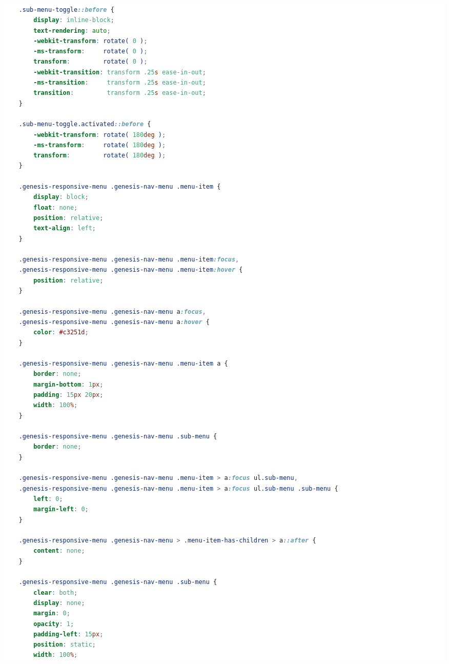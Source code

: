 ```css
	.sub-menu-toggle::before {
		display: inline-block;
		text-rendering: auto;
		-webkit-transform: rotate( 0 );
		-ms-transform:     rotate( 0 );
		transform:         rotate( 0 );
		-webkit-transition: transform .25s ease-in-out;
		-ms-transition:     transform .25s ease-in-out;
		transition:         transform .25s ease-in-out;
	}

	.sub-menu-toggle.activated::before {
		-webkit-transform: rotate( 180deg );
		-ms-transform:     rotate( 180deg );
		transform:         rotate( 180deg );
	}

	.genesis-responsive-menu .genesis-nav-menu .menu-item {
		display: block;
		float: none;
		position: relative;
		text-align: left;
	}

	.genesis-responsive-menu .genesis-nav-menu .menu-item:focus,
	.genesis-responsive-menu .genesis-nav-menu .menu-item:hover {
		position: relative;
	}

	.genesis-responsive-menu .genesis-nav-menu a:focus,
	.genesis-responsive-menu .genesis-nav-menu a:hover {
		color: #c3251d;
	}

	.genesis-responsive-menu .genesis-nav-menu .menu-item a {
		border: none;
		margin-bottom: 1px;
		padding: 15px 20px;		
		width: 100%;
	}

	.genesis-responsive-menu .genesis-nav-menu .sub-menu {
		border: none;
	}

	.genesis-responsive-menu .genesis-nav-menu .menu-item > a:focus ul.sub-menu,
	.genesis-responsive-menu .genesis-nav-menu .menu-item > a:focus ul.sub-menu .sub-menu {
		left: 0;
		margin-left: 0;
	}

	.genesis-responsive-menu .genesis-nav-menu > .menu-item-has-children > a::after {
		content: none;
	}

	.genesis-responsive-menu .genesis-nav-menu .sub-menu {
		clear: both;
		display: none;
		margin: 0;
		opacity: 1;
		padding-left: 15px;
		position: static;
		width: 100%;
```